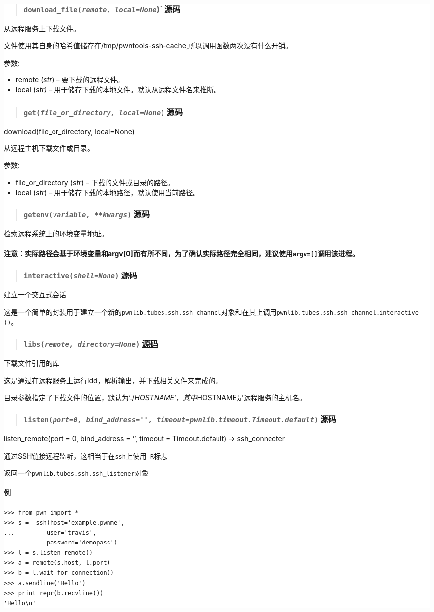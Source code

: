 >### `download_file(`*`remote, local=None`*)` [源码](https://github.com/Gallopsled/pwntools/blob/67473560c7/pwnlib/tubes/ssh.py#L1436-1459)

从远程服务上下载文件。

文件使用其自身的哈希值储存在/tmp/pwntools-ssh-cache,所以调用函数两次没有什么开销。

参数:	
* remote (*str*) – 要下载的远程文件。
* local (*str)* – 用于储存下载的本地文件。默认从远程文件名来推断。

>### `get(`*`file_or_directory, local=None`*`)` [源码](https://github.com/Gallopsled/pwntools/blob/67473560c7/pwnlib/tubes/ssh.py#L1623-1639)

download(file_or_directory, local=None)

从远程主机下载文件或目录。

参数:	
* file_or_directory (*str*) – 下载的文件或目录的路径。
* local (*str*) –  用于储存下载的本地路径，默认使用当前路径。

>### `getenv(`*`variable, **kwargs`*`)` [源码](https://github.com/Gallopsled/pwntools/blob/67473560c7/pwnlib/tubes/ssh.py#L1100-1127)

检索远程系统上的环境变量地址。

#### 注意：实际路径会基于环境变量和argv[0]而有所不同，为了确认实际路径完全相同，建议使用`argv=[]`调用该进程。

>### `interactive(`*`shell=None`*`)` [源码](https://github.com/Gallopsled/pwntools/blob/67473560c7/pwnlib/tubes/ssh.py#L1695-1709)

建立一个交互式会话

这是一个简单的封装用于建立一个新的`pwnlib.tubes.ssh.ssh_channel`对象和在其上调用`pwnlib.tubes.ssh.ssh_channel.interactive()`。

>### `libs(`*`remote, directory=None`*`)` [源码](https://github.com/Gallopsled/pwntools/blob/67473560c7/pwnlib/tubes/ssh.py#L1657-1693)

下载文件引用的库

这是通过在远程服务上运行ldd，解析输出，并下载相关文件来完成的。

目录参数指定了下载文件的位置，默认为‘./$HOSTNAME’，其中$HOSTNAME是远程服务的主机名。

>### `listen(`*`port=0, bind_address='', timeout=pwnlib.timeout.Timeout.default`*`)` [源码](https://github.com/Gallopsled/pwntools/blob/67473560c7/pwnlib/tubes/ssh.py#L1178-1200)

listen_remote(port = 0, bind_address = ‘’, timeout = Timeout.default) -> ssh_connecter

通过SSH链接远程监听，这相当于在`ssh`上使用`-R`标志

返回一个`pwnlib.tubes.ssh.ssh_listener`对象

#### 例

```shell
>>> from pwn import *
>>> s =  ssh(host='example.pwnme',
...         user='travis',
...         password='demopass')
>>> l = s.listen_remote()
>>> a = remote(s.host, l.port)
>>> b = l.wait_for_connection()
>>> a.sendline('Hello')
>>> print repr(b.recvline())
'Hello\n'
```
